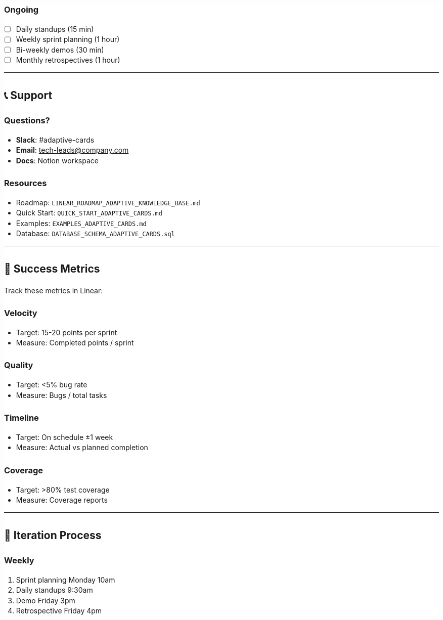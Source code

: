 ### Ongoing
- [ ] Daily standups (15 min)
- [ ] Weekly sprint planning (1 hour)
- [ ] Bi-weekly demos (30 min)
- [ ] Monthly retrospectives (1 hour)

---

## 📞 Support

### Questions?
- **Slack**: #adaptive-cards
- **Email**: tech-leads@company.com
- **Docs**: Notion workspace

### Resources
- Roadmap: `LINEAR_ROADMAP_ADAPTIVE_KNOWLEDGE_BASE.md`
- Quick Start: `QUICK_START_ADAPTIVE_CARDS.md`
- Examples: `EXAMPLES_ADAPTIVE_CARDS.md`
- Database: `DATABASE_SCHEMA_ADAPTIVE_CARDS.sql`

---

## 🎯 Success Metrics

Track these metrics in Linear:

### Velocity
- Target: 15-20 points per sprint
- Measure: Completed points / sprint

### Quality
- Target: <5% bug rate
- Measure: Bugs / total tasks

### Timeline
- Target: On schedule ±1 week
- Measure: Actual vs planned completion

### Coverage
- Target: >80% test coverage
- Measure: Coverage reports

---

## 🔄 Iteration Process

### Weekly
1. Sprint planning Monday 10am
2. Daily standups 9:30am
3. Demo Friday 3pm
4. Retrospective Friday 4pm
